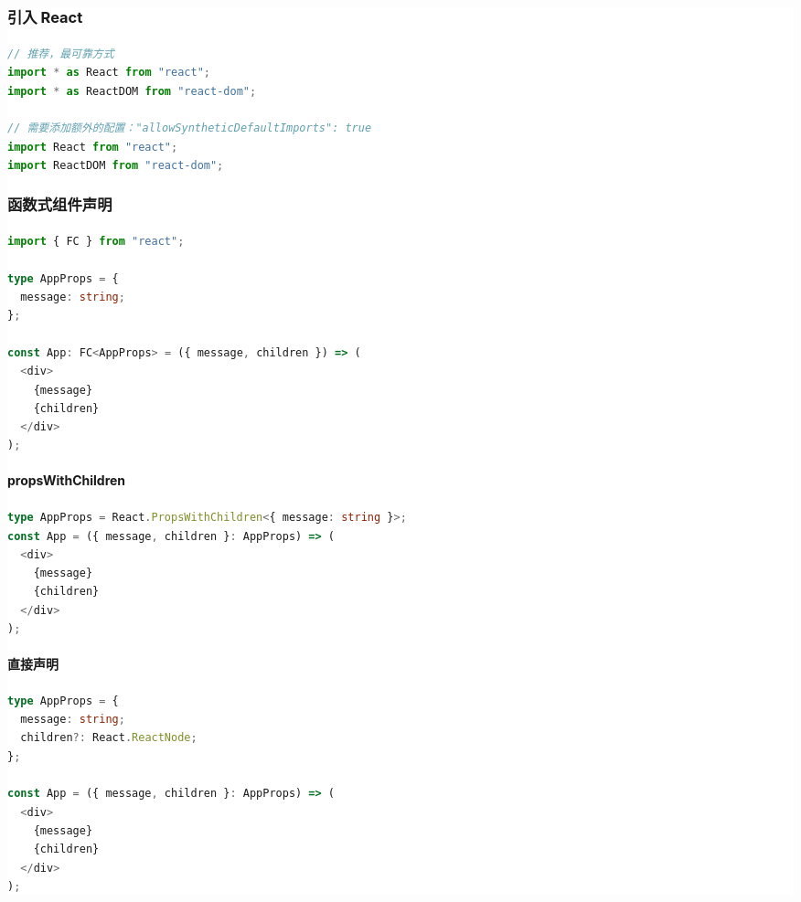 ### 引入 React

```typescript
// 推荐，最可靠方式
import * as React from "react";
import * as ReactDOM from "react-dom";

// 需要添加额外的配置："allowSyntheticDefaultImports": true
import React from "react";
import ReactDOM from "react-dom";
```

### 函数式组件声明

```typescript
import { FC } from "react";

type AppProps = {
  message: string;
};

const App: FC<AppProps> = ({ message, children }) => (
  <div>
    {message}
    {children}
  </div>
);
```

#### propsWithChildren

```typescript
type AppProps = React.PropsWithChildren<{ message: string }>;
const App = ({ message, children }: AppProps) => (
  <div>
    {message}
    {children}
  </div>
);
```

#### 直接声明

```typescript
type AppProps = {
  message: string;
  children?: React.ReactNode;
};

const App = ({ message, children }: AppProps) => (
  <div>
    {message}
    {children}
  </div>
);
```
